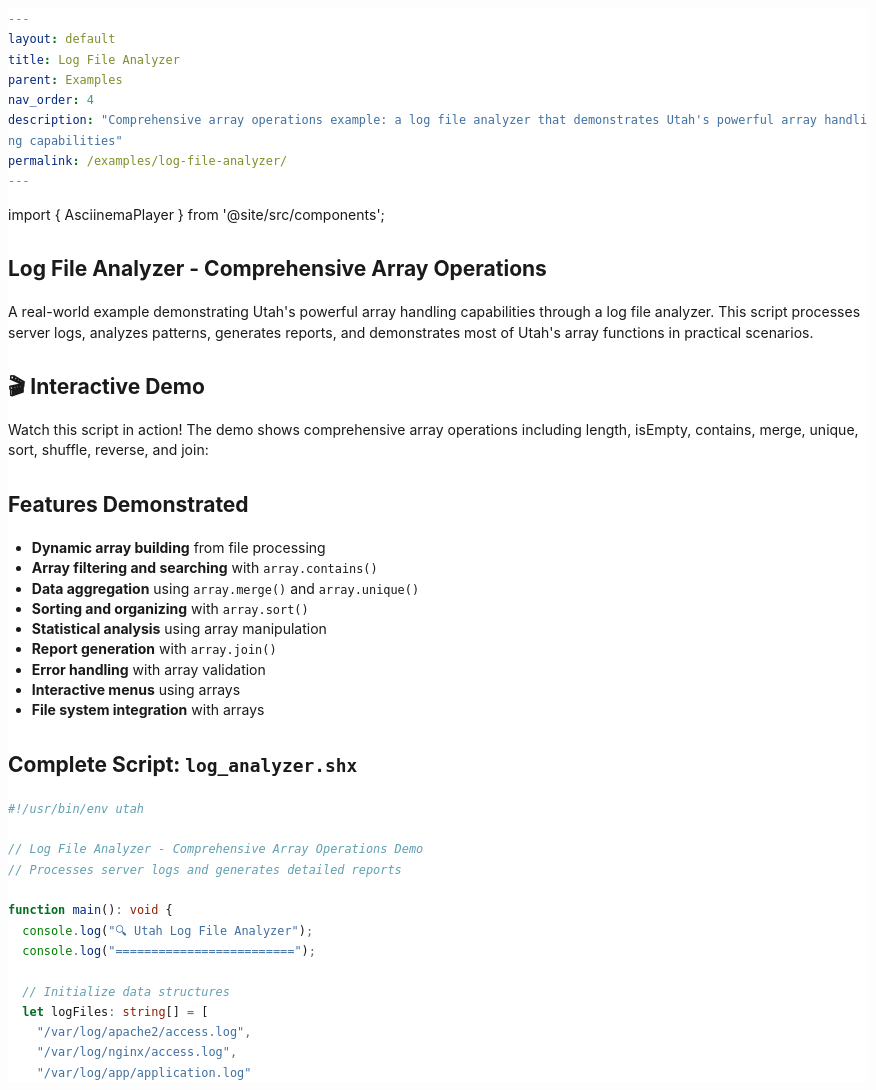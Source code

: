 ```yaml
---
layout: default
title: Log File Analyzer
parent: Examples
nav_order: 4
description: "Comprehensive array operations example: a log file analyzer that demonstrates Utah's powerful array handling capabilities"
permalink: /examples/log-file-analyzer/
---
```


import { AsciinemaPlayer } from '@site/src/components';

## Log File Analyzer - Comprehensive Array Operations

A real-world example demonstrating Utah's powerful array handling capabilities through a log file analyzer. This script processes server logs, analyzes patterns, generates reports, and demonstrates most of Utah's array functions in practical scenarios.

## 🎬 Interactive Demo

Watch this script in action! The demo shows comprehensive array operations including length, isEmpty, contains, merge, unique, sort, shuffle, reverse, and join:

<AsciinemaPlayer
  src="/assets/log-file-analyzer.cast"
  autoPlay={false}
  loop={false}
  speed={1}
  idleTimeLimit={3}
  theme="asciinema"
  poster="npt:0:01"
/>

## Features Demonstrated

- **Dynamic array building** from file processing
- **Array filtering and searching** with `array.contains()`
- **Data aggregation** using `array.merge()` and `array.unique()`
- **Sorting and organizing** with `array.sort()`
- **Statistical analysis** using array manipulation
- **Report generation** with `array.join()`
- **Error handling** with array validation
- **Interactive menus** using arrays
- **File system integration** with arrays

## Complete Script: `log_analyzer.shx`

```typescript
#!/usr/bin/env utah

// Log File Analyzer - Comprehensive Array Operations Demo
// Processes server logs and generates detailed reports

function main(): void {
  console.log("🔍 Utah Log File Analyzer");
  console.log("=========================");

  // Initialize data structures
  let logFiles: string[] = [
    "/var/log/apache2/access.log",
    "/var/log/nginx/access.log",
    "/var/log/app/application.log"
```